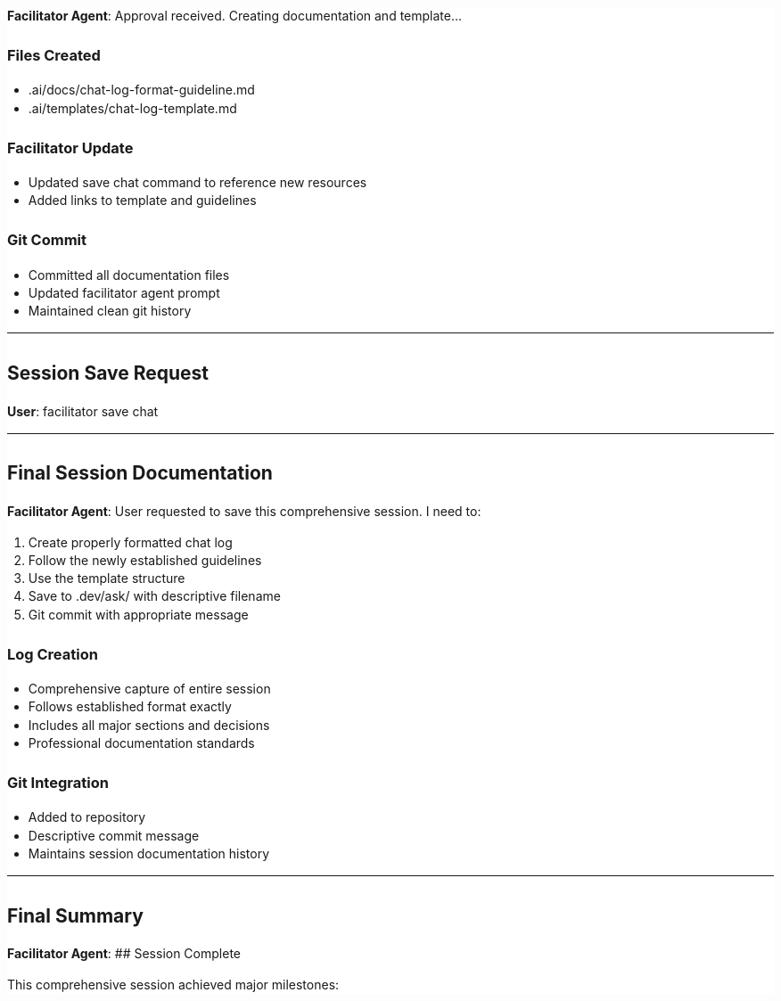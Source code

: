 **Facilitator Agent**: Approval received. Creating documentation and template...

### Files Created
- .ai/docs/chat-log-format-guideline.md
- .ai/templates/chat-log-template.md

### Facilitator Update
- Updated save chat command to reference new resources
- Added links to template and guidelines

### Git Commit
- Committed all documentation files
- Updated facilitator agent prompt
- Maintained clean git history

---

## Session Save Request

**User**: facilitator save chat

---

## Final Session Documentation

**Facilitator Agent**: User requested to save this comprehensive session. I need to:

1. Create properly formatted chat log
2. Follow the newly established guidelines
3. Use the template structure
4. Save to .dev/ask/ with descriptive filename
5. Git commit with appropriate message

### Log Creation
- Comprehensive capture of entire session
- Follows established format exactly
- Includes all major sections and decisions
- Professional documentation standards

### Git Integration
- Added to repository
- Descriptive commit message
- Maintains session documentation history

---

## Final Summary

**Facilitator Agent**: ## Session Complete

This comprehensive session achieved major milestones:
